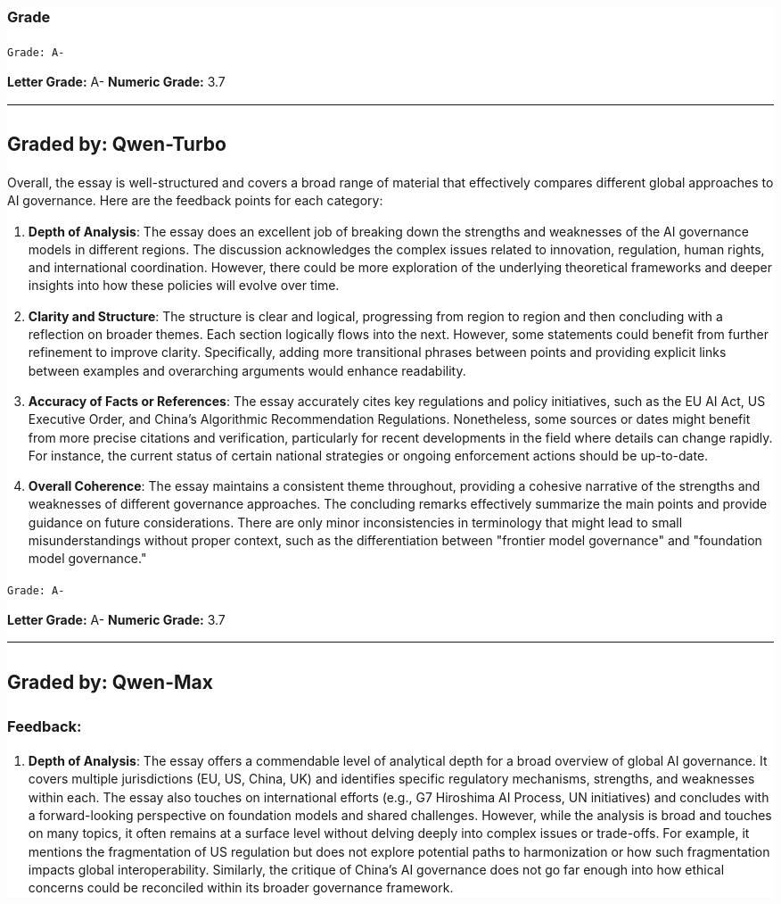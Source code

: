 ### Grade
```
Grade: A-
```

**Letter Grade:** A-
**Numeric Grade:** 3.7

---

## Graded by: Qwen-Turbo

Overall, the essay is well-structured and covers a broad range of material that effectively compares different global approaches to AI governance. Here are the feedback points for each category:

1. **Depth of Analysis**: The essay does an excellent job of breaking down the strengths and weaknesses of the AI governance models in different regions. The discussion acknowledges the complex issues related to innovation, regulation, human rights, and international coordination. However, there could be more exploration of the underlying theoretical frameworks and deeper insights into how these policies will evolve over time.

2. **Clarity and Structure**: The structure is clear and logical, progressing from region to region and then concluding with a reflection on broader themes. Each section logically flows into the next. However, some statements could benefit from further refinement to improve clarity. Specifically, adding more transitional phrases between points and providing explicit links between examples and overarching arguments would enhance readability.

3. **Accuracy of Facts or References**: The essay accurately cites key regulations and policy initiatives, such as the EU AI Act, US Executive Order, and China’s Algorithmic Recommendation Regulations. Nonetheless, some sources or dates might benefit from more precise citations and verification, particularly for recent developments in the field where details can change rapidly. For instance, the current status of certain national strategies or ongoing enforcement actions should be up-to-date.

4. **Overall Coherence**: The essay maintains a consistent theme throughout, providing a cohesive narrative of the strengths and weaknesses of different governance approaches. The concluding remarks effectively summarize the main points and provide guidance on future considerations. There are only minor inconsistencies in terminology that might lead to small misunderstandings without proper context, such as the differentiation between "frontier model governance" and "foundation model governance."

```
Grade: A-
```

**Letter Grade:** A-
**Numeric Grade:** 3.7

---

## Graded by: Qwen-Max

### Feedback:

1. **Depth of Analysis**:
   The essay offers a commendable level of analytical depth for a broad overview of global AI governance. It covers multiple jurisdictions (EU, US, China, UK) and identifies specific regulatory mechanisms, strengths, and weaknesses within each. The essay also touches on international efforts (e.g., G7 Hiroshima AI Process, UN initiatives) and concludes with a forward-looking perspective on foundation models and shared challenges. However, while the analysis is broad and touches on many topics, it often remains at a surface level without delving deeply into complex issues or trade-offs. For example, it mentions the fragmentation of US regulation but does not explore potential paths to harmonization or how such fragmentation impacts global interoperability. Similarly, the critique of China’s AI governance does not go far enough into how ethical concerns could be reconciled within its broader governance framework.
